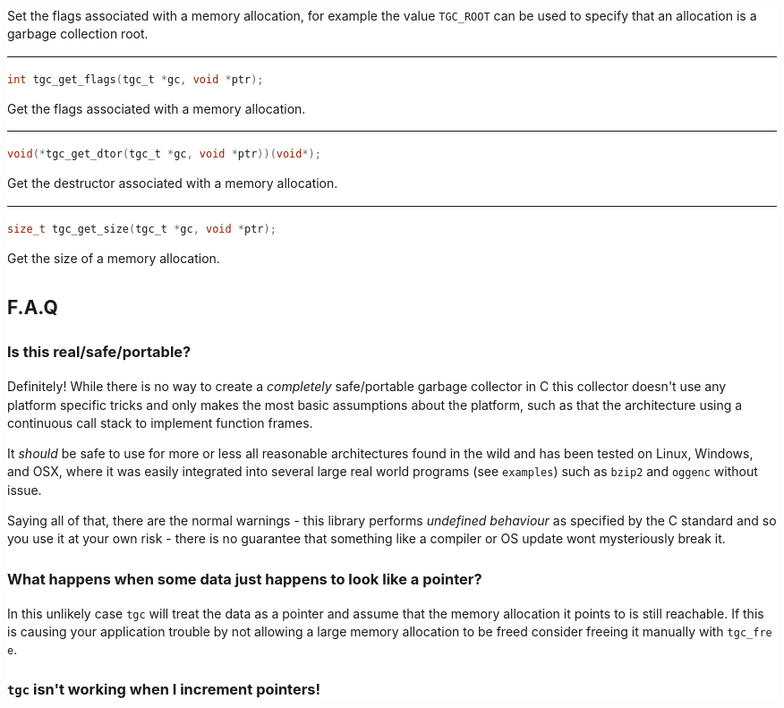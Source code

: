 Set the flags associated with a memory allocation, for example the value 
`TGC_ROOT` can be used to specify that an allocation is a garbage collection 
root.

* * *

```c
int tgc_get_flags(tgc_t *gc, void *ptr);
```

Get the flags associated with a memory allocation.

* * *

```c
void(*tgc_get_dtor(tgc_t *gc, void *ptr))(void*);
```

Get the destructor associated with a memory allocation.

* * *

```c
size_t tgc_get_size(tgc_t *gc, void *ptr);
```

Get the size of a memory allocation.

F.A.Q
-----

### Is this real/safe/portable?

Definitely! While there is no way to create a _completely_ safe/portable 
garbage collector in C this collector doesn't use any platform specific tricks 
and only makes the most basic assumptions about the platform, such as that the 
architecture using a continuous call stack to implement function frames.

It _should_ be safe to use for more or less all reasonable architectures found 
in the wild and has been tested on Linux, Windows, and OSX, where it was easily 
integrated into several large real world programs (see `examples`) such as 
`bzip2` and `oggenc` without issue.

Saying all of that, there are the normal warnings - this library performs 
_undefined behaviour_ as specified by the C standard and so you use it at your 
own risk - there is no guarantee that something like a compiler or OS update 
wont mysteriously break it.


### What happens when some data just happens to look like a pointer?

In this unlikely case `tgc` will treat the data as a pointer and assume that 
the memory allocation it points to is still reachable. If this is causing your
application trouble by not allowing a large memory allocation to be freed 
consider freeing it manually with `tgc_free`.


### `tgc` isn't working when I increment pointers!
